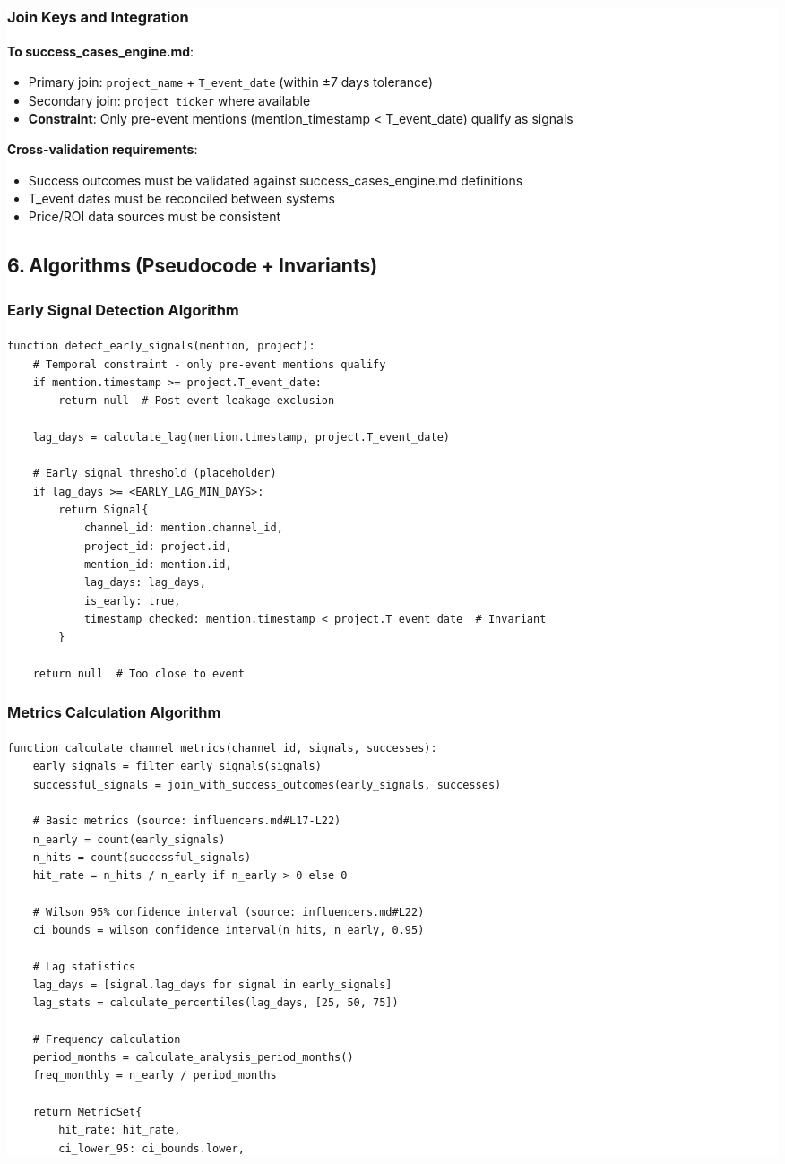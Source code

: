 ### Join Keys and Integration

**To success_cases_engine.md**:
- Primary join: `project_name` + `T_event_date` (within ±7 days tolerance)
- Secondary join: `project_ticker` where available
- **Constraint**: Only pre-event mentions (mention_timestamp < T_event_date) qualify as signals

**Cross-validation requirements**:
- Success outcomes must be validated against success_cases_engine.md definitions
- T_event dates must be reconciled between systems
- Price/ROI data sources must be consistent

## 6. Algorithms (Pseudocode + Invariants)

### Early Signal Detection Algorithm

```
function detect_early_signals(mention, project):
    # Temporal constraint - only pre-event mentions qualify
    if mention.timestamp >= project.T_event_date:
        return null  # Post-event leakage exclusion
    
    lag_days = calculate_lag(mention.timestamp, project.T_event_date)
    
    # Early signal threshold (placeholder)
    if lag_days >= <EARLY_LAG_MIN_DAYS>:
        return Signal{
            channel_id: mention.channel_id,
            project_id: project.id,
            mention_id: mention.id,
            lag_days: lag_days,
            is_early: true,
            timestamp_checked: mention.timestamp < project.T_event_date  # Invariant
        }
    
    return null  # Too close to event
```

### Metrics Calculation Algorithm

```
function calculate_channel_metrics(channel_id, signals, successes):
    early_signals = filter_early_signals(signals)
    successful_signals = join_with_success_outcomes(early_signals, successes)
    
    # Basic metrics (source: influencers.md#L17-L22)
    n_early = count(early_signals)
    n_hits = count(successful_signals)
    hit_rate = n_hits / n_early if n_early > 0 else 0
    
    # Wilson 95% confidence interval (source: influencers.md#L22)
    ci_bounds = wilson_confidence_interval(n_hits, n_early, 0.95)
    
    # Lag statistics
    lag_days = [signal.lag_days for signal in early_signals]
    lag_stats = calculate_percentiles(lag_days, [25, 50, 75])
    
    # Frequency calculation
    period_months = calculate_analysis_period_months()
    freq_monthly = n_early / period_months
    
    return MetricSet{
        hit_rate: hit_rate,
        ci_lower_95: ci_bounds.lower,
```